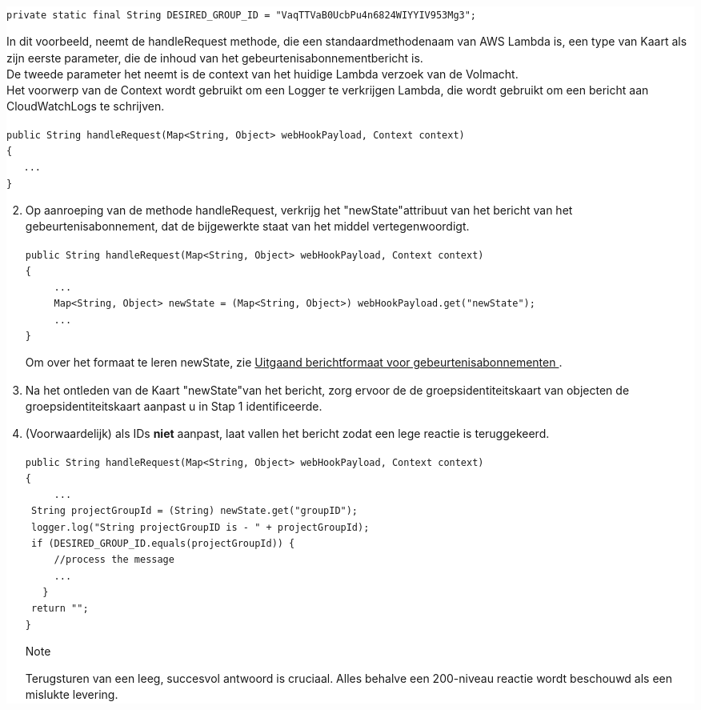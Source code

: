   ```
   private static final String DESIRED_GROUP_ID = "VaqTTVaB0UcbPu4n6824WIYYIV953Mg3";
   ```

   In dit voorbeeld, neemt de handleRequest methode, die een standaardmethodenaam van AWS Lambda is, een type van Kaart als zijn eerste parameter, die de inhoud van het gebeurtenisabonnementbericht is.\
   De tweede parameter het neemt is de context van het huidige Lambda verzoek van de Volmacht.\
   Het voorwerp van de Context wordt gebruikt om een Logger te verkrijgen Lambda, die wordt gebruikt om een bericht aan CloudWatchLogs te schrijven.

   ```
   public String handleRequest(Map<String, Object> webHookPayload, Context context) 
   {
      ...
   }
   ```

2. Op aanroeping van de methode handleRequest, verkrijg het &quot;newState&quot;attribuut van het bericht van het gebeurtenisabonnement, dat de bijgewerkte staat van het middel vertegenwoordigt.

   ```
   public String handleRequest(Map<String, Object> webHookPayload, Context context) 
   {
        ...
        Map<String, Object> newState = (Map<String, Object>) webHookPayload.get("newState");
        ...
   }
   ```

   Om over het formaat te leren newState, zie [ Uitgaand berichtformaat voor gebeurtenisabonnementen ](../../wf-api/api/message-format-event-subs.md).

3. Na het ontleden van de Kaart &quot;newState&quot;van het bericht, zorg ervoor de de groepsidentiteitskaart van objecten de groepsidentiteitskaart aanpast u in Stap 1 identificeerde.

4. (Voorwaardelijk) als IDs **niet** aanpast, laat vallen het bericht zodat een lege reactie is teruggekeerd.

   ```
   public String handleRequest(Map<String, Object> webHookPayload, Context context) 
   {
        ...
    String projectGroupId = (String) newState.get("groupID");
    logger.log("String projectGroupID is - " + projectGroupId);    
    if (DESIRED_GROUP_ID.equals(projectGroupId)) {
        //process the message
        ...
      }
    return "";
   }
   ```

   >[!NOTE]
   >
   >Terugsturen van een leeg, succesvol antwoord is cruciaal. Alles behalve een 200-niveau reactie wordt beschouwd als een mislukte levering.
